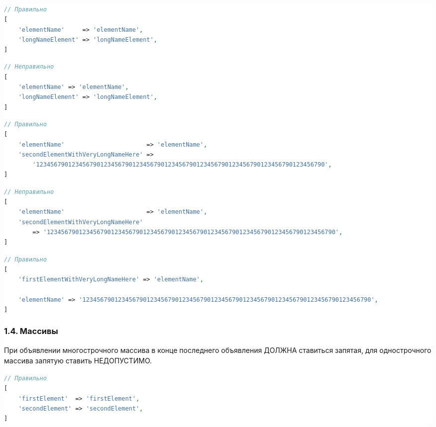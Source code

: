 ```php
// Правильно
[
    'elementName'     => 'elementName',
    'longNameElement' => 'longNameElement',
]
```

```php
// Неправильно
[
    'elementName' => 'elementName',
    'longNameElement' => 'longNameElement',
]
```

```php
// Правильно
[
    'elementName'                       => 'elementName',
    'secondElementWithVeryLongNameHere' =>
        '123456790123456790123456790123456790123456790123456790123456790123456790123456790',
]
```

```php
// Неправильно
[
    'elementName'                       => 'elementName',
    'secondElementWithVeryLongNameHere'
        => '123456790123456790123456790123456790123456790123456790123456790123456790123456790',
]
```

```php
// Правильно
[
    'firstElementWithVeryLongNameHere' => 'elementName',

    'elementName' => '123456790123456790123456790123456790123456790123456790123456790123456790123456790',
]
```

### 1.4. Массивы

При объявлении многострочного массива в конце последнего объявления ДОЛЖНА ставиться запятая,
для однострочного массива запятую ставить НЕДОПУСТИМО.

```php
// Правильно
[
    'firstElement'  => 'firstElement',
    'secondElement' => 'secondElement',
]
```
